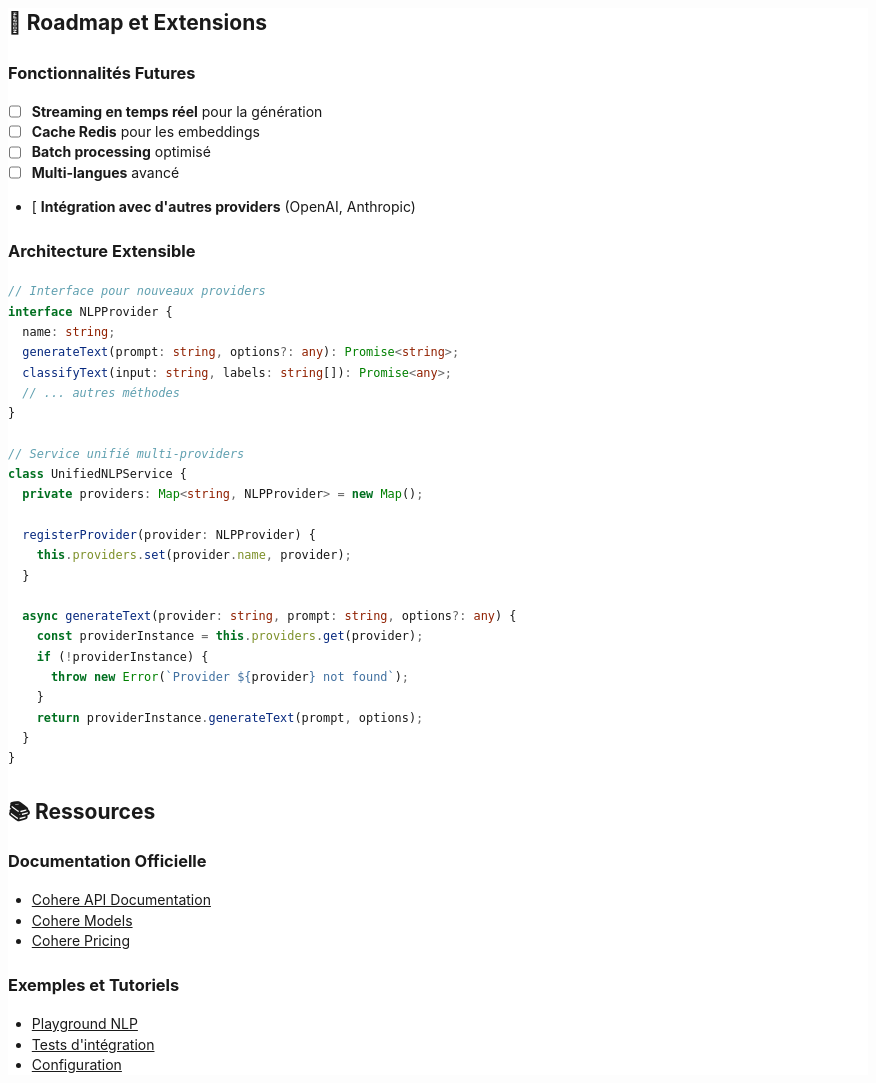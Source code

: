 ## 🔮 Roadmap et Extensions

### Fonctionnalités Futures

- [ ] **Streaming en temps réel** pour la génération
- [ ] **Cache Redis** pour les embeddings
- [ ] **Batch processing** optimisé
- [ ] **Multi-langues** avancé
- [ **Intégration avec d'autres providers** (OpenAI, Anthropic)

### Architecture Extensible

```typescript
// Interface pour nouveaux providers
interface NLPProvider {
  name: string;
  generateText(prompt: string, options?: any): Promise<string>;
  classifyText(input: string, labels: string[]): Promise<any>;
  // ... autres méthodes
}

// Service unifié multi-providers
class UnifiedNLPService {
  private providers: Map<string, NLPProvider> = new Map();
  
  registerProvider(provider: NLPProvider) {
    this.providers.set(provider.name, provider);
  }
  
  async generateText(provider: string, prompt: string, options?: any) {
    const providerInstance = this.providers.get(provider);
    if (!providerInstance) {
      throw new Error(`Provider ${provider} not found`);
    }
    return providerInstance.generateText(prompt, options);
  }
}
```

## 📚 Ressources

### Documentation Officielle
- [Cohere API Documentation](https://docs.cohere.ai/)
- [Cohere Models](https://docs.cohere.ai/models)
- [Cohere Pricing](https://cohere.ai/pricing)

### Exemples et Tutoriels
- [Playground NLP](components/CohereNLPPlayground.tsx)
- [Tests d'intégration](tests/cohere-integration.test.ts)
- [Configuration](COHERE_ENV_SETUP.md)
